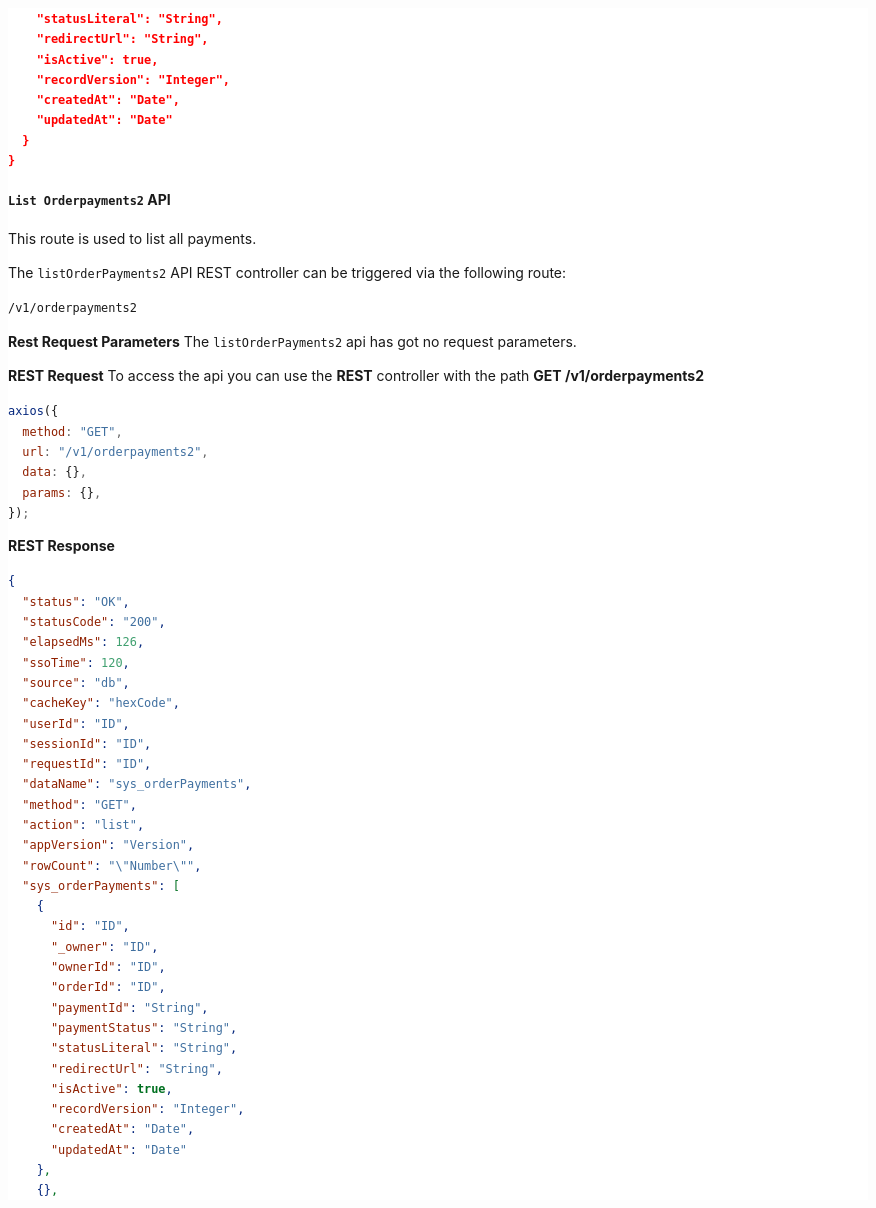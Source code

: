 ```json
    "statusLiteral": "String",
    "redirectUrl": "String",
    "isActive": true,
    "recordVersion": "Integer",
    "createdAt": "Date",
    "updatedAt": "Date"
  }
}
```

#### `List Orderpayments2` API

This route is used to list all payments.

The `listOrderPayments2` API REST controller can be triggered via the following route:

`/v1/orderpayments2`

**Rest Request Parameters**
The `listOrderPayments2` api has got no request parameters.

**REST Request**
To access the api you can use the **REST** controller with the path **GET /v1/orderpayments2**

```js
axios({
  method: "GET",
  url: "/v1/orderpayments2",
  data: {},
  params: {},
});
```

**REST Response**

```json
{
  "status": "OK",
  "statusCode": "200",
  "elapsedMs": 126,
  "ssoTime": 120,
  "source": "db",
  "cacheKey": "hexCode",
  "userId": "ID",
  "sessionId": "ID",
  "requestId": "ID",
  "dataName": "sys_orderPayments",
  "method": "GET",
  "action": "list",
  "appVersion": "Version",
  "rowCount": "\"Number\"",
  "sys_orderPayments": [
    {
      "id": "ID",
      "_owner": "ID",
      "ownerId": "ID",
      "orderId": "ID",
      "paymentId": "String",
      "paymentStatus": "String",
      "statusLiteral": "String",
      "redirectUrl": "String",
      "isActive": true,
      "recordVersion": "Integer",
      "createdAt": "Date",
      "updatedAt": "Date"
    },
    {},
```